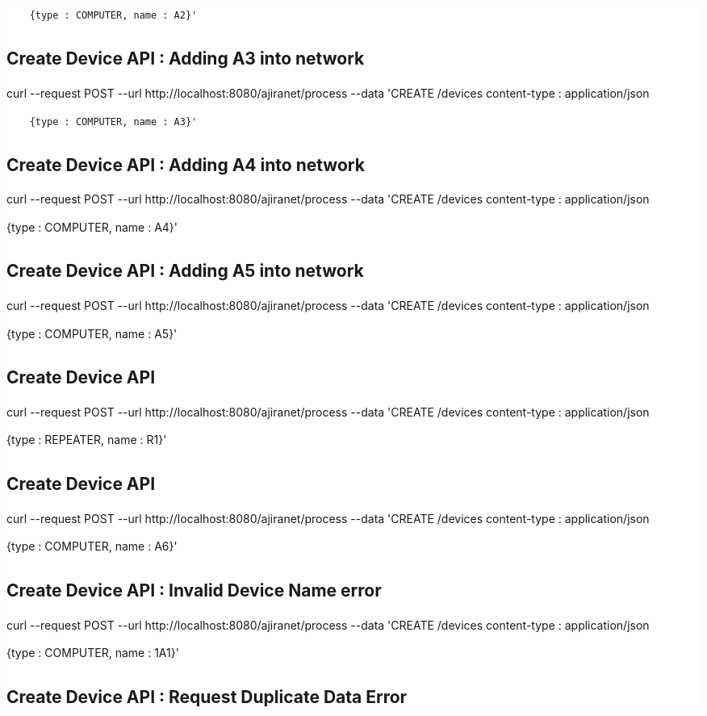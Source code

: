         {type : COMPUTER, name : A2}'


## Create Device API  : Adding A3 into network


curl --request POST  --url http://localhost:8080/ajiranet/process --data 'CREATE /devices
        content-type : application/json
        
        {type : COMPUTER, name : A3}'


## Create Device API  : Adding A4 into network


curl --request POST  --url http://localhost:8080/ajiranet/process --data 'CREATE /devices
content-type : application/json

{type : COMPUTER, name : A4}'


## Create Device API  : Adding A5 into network


curl --request POST  --url http://localhost:8080/ajiranet/process --data 'CREATE /devices
content-type : application/json

{type : COMPUTER, name : A5}'


## Create Device API 


curl --request POST  --url http://localhost:8080/ajiranet/process --data 'CREATE /devices
content-type : application/json

{type : REPEATER, name : R1}'


## Create Device API 


curl --request POST  --url http://localhost:8080/ajiranet/process --data 'CREATE /devices
content-type : application/json

{type : COMPUTER, name : A6}'


## Create Device API : Invalid Device Name error


curl --request POST  --url http://localhost:8080/ajiranet/process --data 'CREATE /devices
content-type : application/json

{type : COMPUTER, name : 1A1}'


## Create Device API : Request Duplicate Data Error
